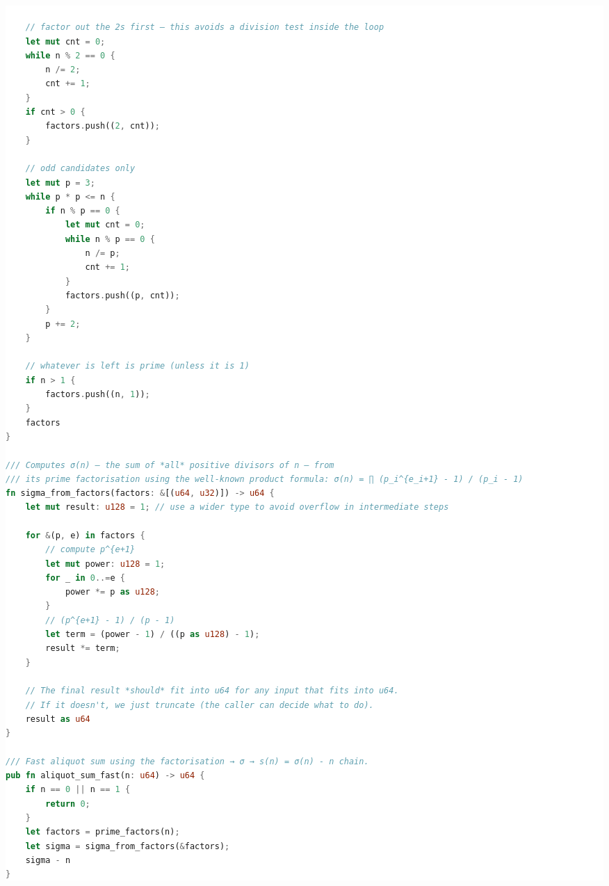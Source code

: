 ```rust

    // factor out the 2s first – this avoids a division test inside the loop
    let mut cnt = 0;
    while n % 2 == 0 {
        n /= 2;
        cnt += 1;
    }
    if cnt > 0 {
        factors.push((2, cnt));
    }

    // odd candidates only
    let mut p = 3;
    while p * p <= n {
        if n % p == 0 {
            let mut cnt = 0;
            while n % p == 0 {
                n /= p;
                cnt += 1;
            }
            factors.push((p, cnt));
        }
        p += 2;
    }

    // whatever is left is prime (unless it is 1)
    if n > 1 {
        factors.push((n, 1));
    }
    factors
}

/// Computes σ(n) – the sum of *all* positive divisors of n – from
/// its prime factorisation using the well‑known product formula: σ(n) = ∏ (p_i^{e_i+1} - 1) / (p_i - 1)
fn sigma_from_factors(factors: &[(u64, u32)]) -> u64 {
    let mut result: u128 = 1; // use a wider type to avoid overflow in intermediate steps

    for &(p, e) in factors {
        // compute p^{e+1}
        let mut power: u128 = 1;
        for _ in 0..=e {
            power *= p as u128;
        }
        // (p^{e+1} - 1) / (p - 1)
        let term = (power - 1) / ((p as u128) - 1);
        result *= term;
    }

    // The final result *should* fit into u64 for any input that fits into u64.
    // If it doesn't, we just truncate (the caller can decide what to do).
    result as u64
}

/// Fast aliquot sum using the factorisation → σ → s(n) = σ(n) - n chain.
pub fn aliquot_sum_fast(n: u64) -> u64 {
    if n == 0 || n == 1 {
        return 0;
    }
    let factors = prime_factors(n);
    let sigma = sigma_from_factors(&factors);
    sigma - n
}
```